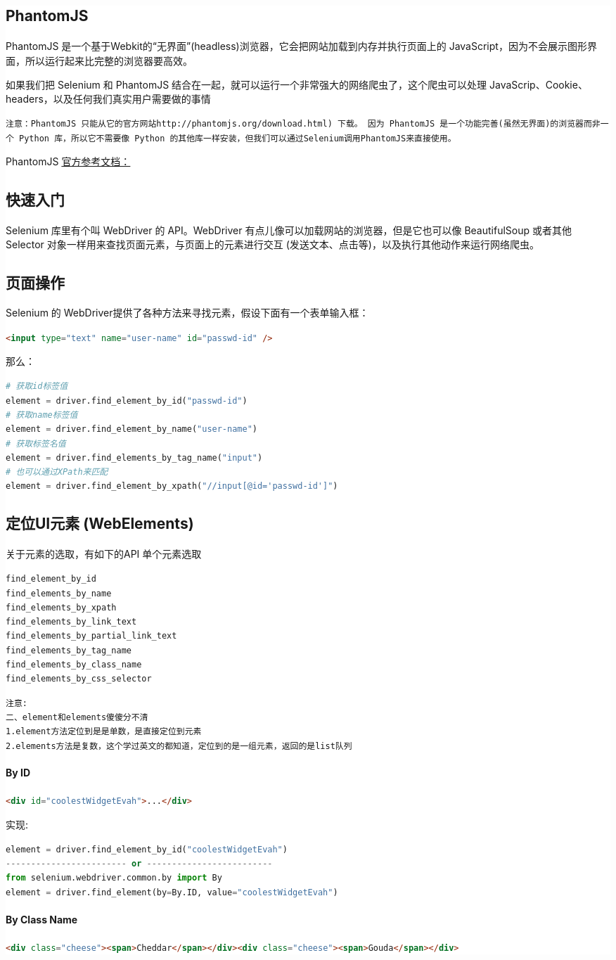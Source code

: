 ## PhantomJS
PhantomJS 是一个基于Webkit的“无界面”(headless)浏览器，它会把网站加载到内存并执行页面上的 JavaScript，因为不会展示图形界面，所以运行起来比完整的浏览器要高效。

如果我们把 Selenium 和 PhantomJS 结合在一起，就可以运行一个非常强大的网络爬虫了，这个爬虫可以处理 JavaScrip、Cookie、headers，以及任何我们真实用户需要做的事情
```html
注意：PhantomJS 只能从它的官方网站http://phantomjs.org/download.html) 下载。 因为 PhantomJS 是一个功能完善(虽然无界面)的浏览器而非一个 Python 库，所以它不需要像 Python 的其他库一样安装，但我们可以通过Selenium调用PhantomJS来直接使用。
```
PhantomJS [官方参考文档：](http://phantomjs.org/documentation)
## 快速入门
Selenium 库里有个叫 WebDriver 的 API。WebDriver 有点儿像可以加载网站的浏览器，但是它也可以像 BeautifulSoup 或者其他 Selector 对象一样用来查找页面元素，与页面上的元素进行交互 (发送文本、点击等)，以及执行其他动作来运行网络爬虫。

## 页面操作
Selenium 的 WebDriver提供了各种方法来寻找元素，假设下面有一个表单输入框：
```html
<input type="text" name="user-name" id="passwd-id" />
```
那么：
```python
# 获取id标签值
element = driver.find_element_by_id("passwd-id")
# 获取name标签值
element = driver.find_element_by_name("user-name")
# 获取标签名值
element = driver.find_elements_by_tag_name("input")
# 也可以通过XPath来匹配
element = driver.find_element_by_xpath("//input[@id='passwd-id']")
```
## 定位UI元素 (WebElements)
关于元素的选取，有如下的API 单个元素选取
```python
find_element_by_id
find_elements_by_name
find_elements_by_xpath
find_elements_by_link_text
find_elements_by_partial_link_text
find_elements_by_tag_name
find_elements_by_class_name
find_elements_by_css_selector
```
```
注意:
二、element和elements傻傻分不清
1.element方法定位到是是单数，是直接定位到元素
2.elements方法是复数，这个学过英文的都知道，定位到的是一组元素，返回的是list队列
```

#### By ID
```html
<div id="coolestWidgetEvah">...</div>
```
实现:
```python
element = driver.find_element_by_id("coolestWidgetEvah")
------------------------ or -------------------------
from selenium.webdriver.common.by import By
element = driver.find_element(by=By.ID, value="coolestWidgetEvah")
```
#### By Class Name
```html
<div class="cheese"><span>Cheddar</span></div><div class="cheese"><span>Gouda</span></div>
```